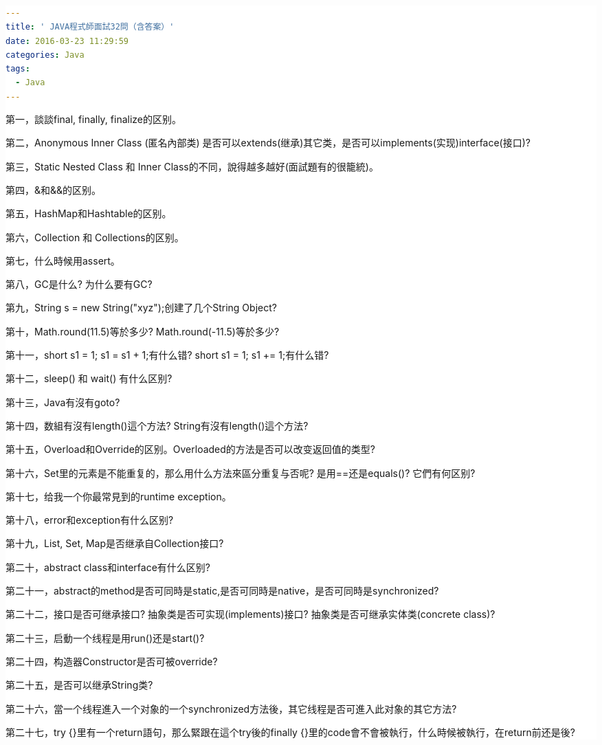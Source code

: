 ```yaml
---
title: ' JAVA程式師面試32問（含答案）'
date: 2016-03-23 11:29:59
categories: Java
tags:
  - Java
---
```


第一，談談final, finally, finalize的区别。

第二，Anonymous Inner Class (匿名內部类) 是否可以extends(继承)其它类，是否可以implements(实现)interface(接口)?

第三，Static Nested Class 和 Inner Class的不同，說得越多越好(面試題有的很籠統)。

第四，&和&&的区别。

第五，HashMap和Hashtable的区别。

第六，Collection 和 Collections的区别。

第七，什么時候用assert。

第八，GC是什么? 为什么要有GC?

第九，String s = new String("xyz");创建了几个String Object?

第十，Math.round(11.5)等於多少? Math.round(-11.5)等於多少?

第十一，short s1 = 1; s1 = s1 + 1;有什么错? short s1 = 1; s1 += 1;有什么错?

第十二，sleep() 和 wait() 有什么区别?

第十三，Java有沒有goto?

第十四，数組有沒有length()這个方法? String有沒有length()這个方法?

第十五，Overload和Override的区别。Overloaded的方法是否可以改变返回值的类型?

第十六，Set里的元素是不能重复的，那么用什么方法來區分重复与否呢? 是用==还是equals()? 它們有何区别?

第十七，给我一个你最常見到的runtime exception。

第十八，error和exception有什么区别?

第十九，List, Set, Map是否继承自Collection接口?

第二十，abstract class和interface有什么区别?

第二十一，abstract的method是否可同時是static,是否可同時是native，是否可同時是synchronized?

第二十二，接口是否可继承接口? 抽象类是否可实现(implements)接口? 抽象类是否可继承实体类(concrete class)?

第二十三，启動一个线程是用run()还是start()?

第二十四，构造器Constructor是否可被override?

第二十五，是否可以继承String类?

第二十六，當一个线程進入一个对象的一个synchronized方法後，其它线程是否可進入此对象的其它方法?

第二十七，try {}里有一个return語句，那么緊跟在這个try後的finally {}里的code會不會被執行，什么時候被執行，在return前还是後?
